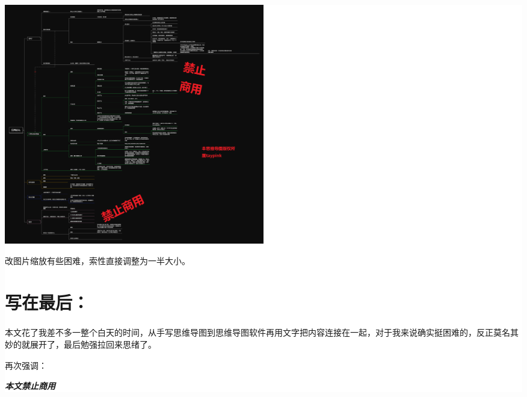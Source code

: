 <img src="/img/caili.png" width="50%" height="50%">

改图片缩放有些困难，索性直接调整为一半大小。

# 写在最后：

本文花了我差不多一整个白天的时间，从手写思维导图到思维导图软件再用文字把内容连接在一起，对于我来说确实挺困难的，反正莫名其妙的就展开了，最后勉强拉回来思绪了。

再次强调：

***本文禁止商用***
